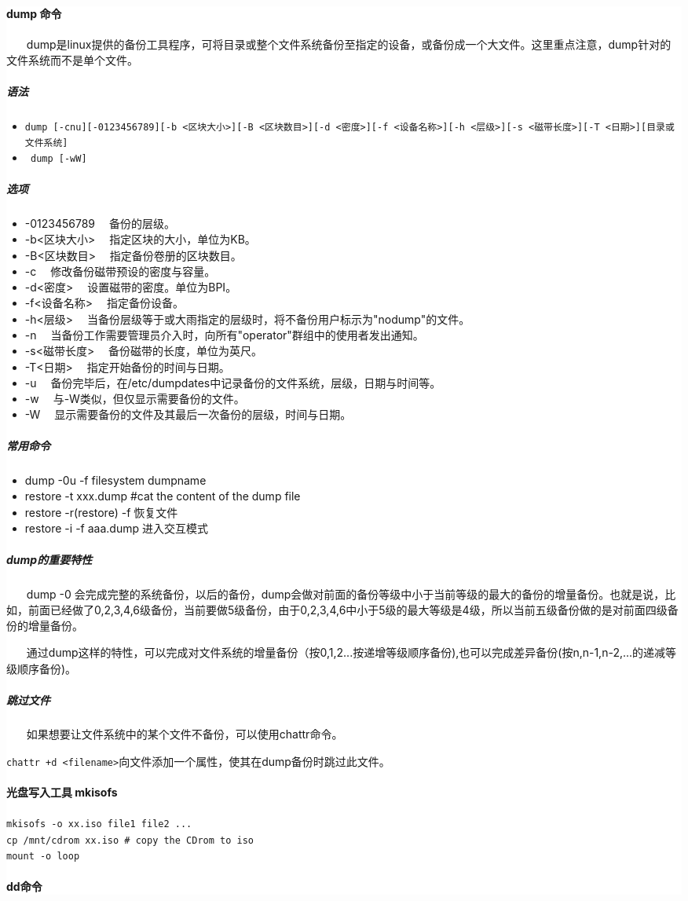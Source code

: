 
#### dump 命令

&nbsp;&nbsp;　&nbsp;dump是linux提供的备份工具程序，可将目录或整个文件系统备份至指定的设备，或备份成一个大文件。这里重点注意，dump针对的文件系统而不是单个文件。

##### 语法

* `dump [-cnu][-0123456789][-b <区块大小>][-B <区块数目>][-d <密度>][-f <设备名称>][-h <层级>][-s <磁带长度>][-T <日期>][目录或文件系统]`
* ` dump [-wW]`

##### 选项

* -0123456789 　备份的层级。
* -b<区块大小> 　指定区块的大小，单位为KB。
* -B<区块数目> 　指定备份卷册的区块数目。
* -c 　修改备份磁带预设的密度与容量。
* -d<密度> 　设置磁带的密度。单位为BPI。
* -f<设备名称> 　指定备份设备。
* -h<层级> 　当备份层级等于或大雨指定的层级时，将不备份用户标示为"nodump"的文件。
* -n 　当备份工作需要管理员介入时，向所有"operator"群组中的使用者发出通知。
* -s<磁带长度> 　备份磁带的长度，单位为英尺。
* -T<日期> 　指定开始备份的时间与日期。
* -u 　备份完毕后，在/etc/dumpdates中记录备份的文件系统，层级，日期与时间等。
* -w 　与-W类似，但仅显示需要备份的文件。
* -W 　显示需要备份的文件及其最后一次备份的层级，时间与日期。

##### 常用命令

* dump -0u -f filesystem dumpname
* restore -t xxx.dump #cat  the content of the dump file
* restore -r(restore) -f 恢复文件
* restore -i -f aaa.dump 进入交互模式

##### dump的重要特性

&nbsp;&nbsp;　&nbsp;dump -0 会完成完整的系统备份，以后的备份，dump会做对前面的备份等级中小于当前等级的最大的备份的增量备份。也就是说，比如，前面已经做了0,2,3,4,6级备份，当前要做5级备份，由于0,2,3,4,6中小于5级的最大等级是4级，所以当前五级备份做的是对前面四级备份的增量备份。

&nbsp;&nbsp;　&nbsp;通过dump这样的特性，可以完成对文件系统的增量备份（按0,1,2...按递增等级顺序备份),也可以完成差异备份(按n,n-1,n-2,...的递减等级顺序备份)。


##### 跳过文件

&nbsp;&nbsp;　&nbsp;如果想要让文件系统中的某个文件不备份，可以使用chattr命令。<br/>

`chattr +d <filename>`向文件添加一个属性，使其在dump备份时跳过此文件。


#### 光盘写入工具 mkisofs

`mkisofs -o xx.iso file1 file2 ...`<br/>
`cp /mnt/cdrom xx.iso # copy the CDrom to iso`<br/>
`mount -o loop`


#### dd命令
